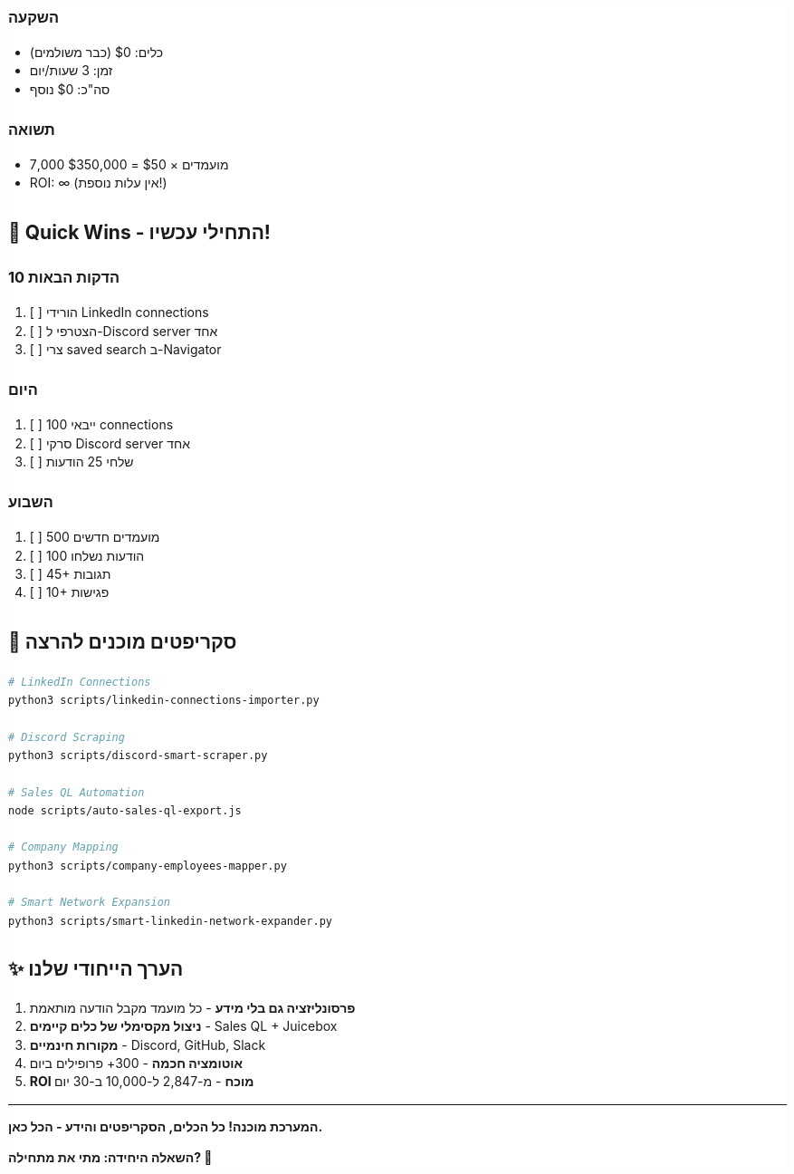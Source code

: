 ### השקעה
- כלים: $0 (כבר משולמים)
- זמן: 3 שעות/יום
- סה"כ: $0 נוסף

### תשואה
- 7,000 מועמדים × $50 = $350,000
- ROI: ∞ (אין עלות נוספת!)

## 🎯 Quick Wins - התחילי עכשיו!

### 10 הדקות הבאות
1. [ ] הורידי LinkedIn connections
2. [ ] הצטרפי ל-Discord server אחד
3. [ ] צרי saved search ב-Navigator

### היום
1. [ ] ייבאי 100 connections
2. [ ] סרקי Discord server אחד
3. [ ] שלחי 25 הודעות

### השבוע
1. [ ] 500 מועמדים חדשים
2. [ ] 100 הודעות נשלחו
3. [ ] 45+ תגובות
4. [ ] 10+ פגישות

## 🚀 סקריפטים מוכנים להרצה

```bash
# LinkedIn Connections
python3 scripts/linkedin-connections-importer.py

# Discord Scraping
python3 scripts/discord-smart-scraper.py

# Sales QL Automation
node scripts/auto-sales-ql-export.js

# Company Mapping
python3 scripts/company-employees-mapper.py

# Smart Network Expansion
python3 scripts/smart-linkedin-network-expander.py
```

## ✨ הערך הייחודי שלנו

1. **פרסונליזציה גם בלי מידע** - כל מועמד מקבל הודעה מותאמת
2. **ניצול מקסימלי של כלים קיימים** - Sales QL + Juicebox
3. **מקורות חינמיים** - Discord, GitHub, Slack
4. **אוטומציה חכמה** - 300+ פרופילים ביום
5. **ROI מוכח** - מ-2,847 ל-10,000 ב-30 יום

---

**המערכת מוכנה! כל הכלים, הסקריפטים והידע - הכל כאן.**

**השאלה היחידה: מתי את מתחילה? 🚀** 
